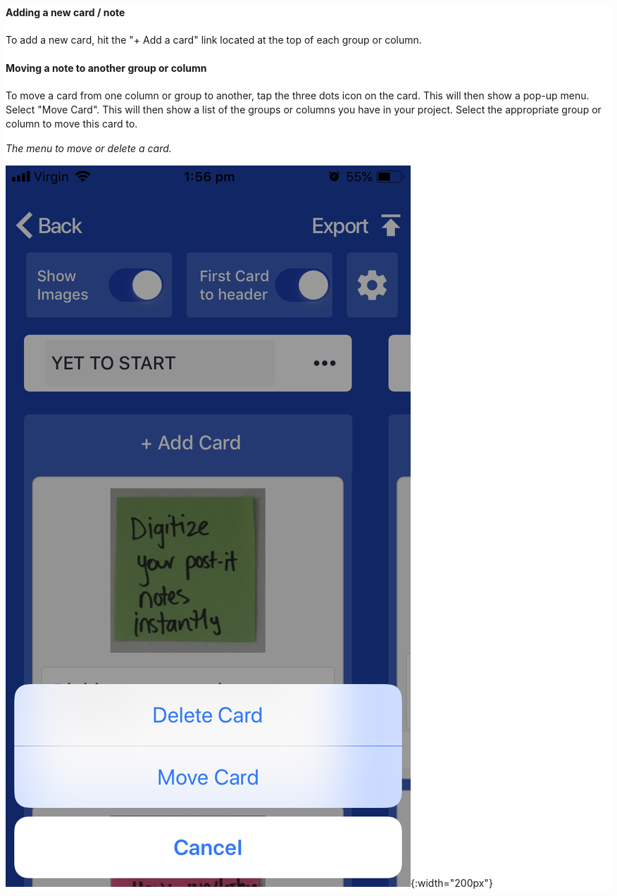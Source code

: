 #### Adding a new card / note
To add a new card, hit the "+ Add a card" link located at the top of each group or column.

#### Moving a note to another group or column
To move a card from one column or group to another, tap the three dots icon on the card. This will then show a pop-up menu. Select "Move Card". This will then show a list of the groups or columns you have in your project. Select the appropriate group or column to move this card to.

*The menu to move or delete a card.*

![Organise Screen Edit Card](/capture/documentation/images/organise_screen_edit_card.png){:width="200px"}
